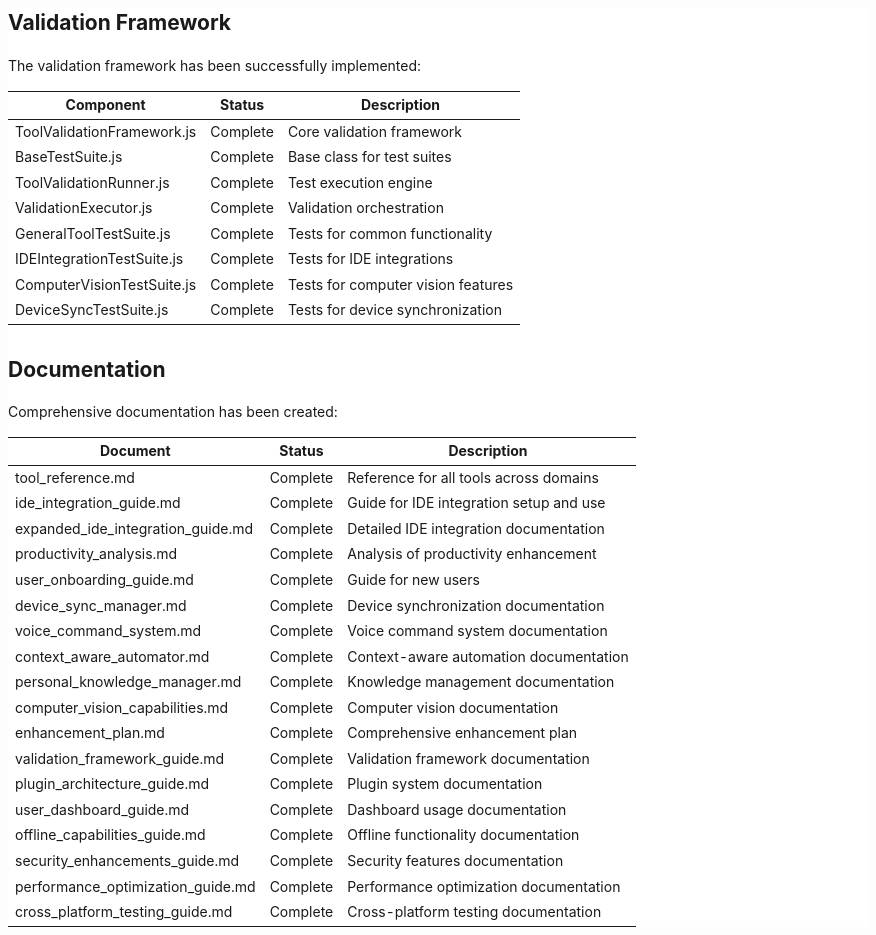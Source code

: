 ## Validation Framework

The validation framework has been successfully implemented:

| Component | Status | Description |
|-----------|--------|-------------|
| ToolValidationFramework.js | Complete | Core validation framework |
| BaseTestSuite.js | Complete | Base class for test suites |
| ToolValidationRunner.js | Complete | Test execution engine |
| ValidationExecutor.js | Complete | Validation orchestration |
| GeneralToolTestSuite.js | Complete | Tests for common functionality |
| IDEIntegrationTestSuite.js | Complete | Tests for IDE integrations |
| ComputerVisionTestSuite.js | Complete | Tests for computer vision features |
| DeviceSyncTestSuite.js | Complete | Tests for device synchronization |

## Documentation

Comprehensive documentation has been created:

| Document | Status | Description |
|----------|--------|-------------|
| tool_reference.md | Complete | Reference for all tools across domains |
| ide_integration_guide.md | Complete | Guide for IDE integration setup and use |
| expanded_ide_integration_guide.md | Complete | Detailed IDE integration documentation |
| productivity_analysis.md | Complete | Analysis of productivity enhancement |
| user_onboarding_guide.md | Complete | Guide for new users |
| device_sync_manager.md | Complete | Device synchronization documentation |
| voice_command_system.md | Complete | Voice command system documentation |
| context_aware_automator.md | Complete | Context-aware automation documentation |
| personal_knowledge_manager.md | Complete | Knowledge management documentation |
| computer_vision_capabilities.md | Complete | Computer vision documentation |
| enhancement_plan.md | Complete | Comprehensive enhancement plan |
| validation_framework_guide.md | Complete | Validation framework documentation |
| plugin_architecture_guide.md | Complete | Plugin system documentation |
| user_dashboard_guide.md | Complete | Dashboard usage documentation |
| offline_capabilities_guide.md | Complete | Offline functionality documentation |
| security_enhancements_guide.md | Complete | Security features documentation |
| performance_optimization_guide.md | Complete | Performance optimization documentation |
| cross_platform_testing_guide.md | Complete | Cross-platform testing documentation |
